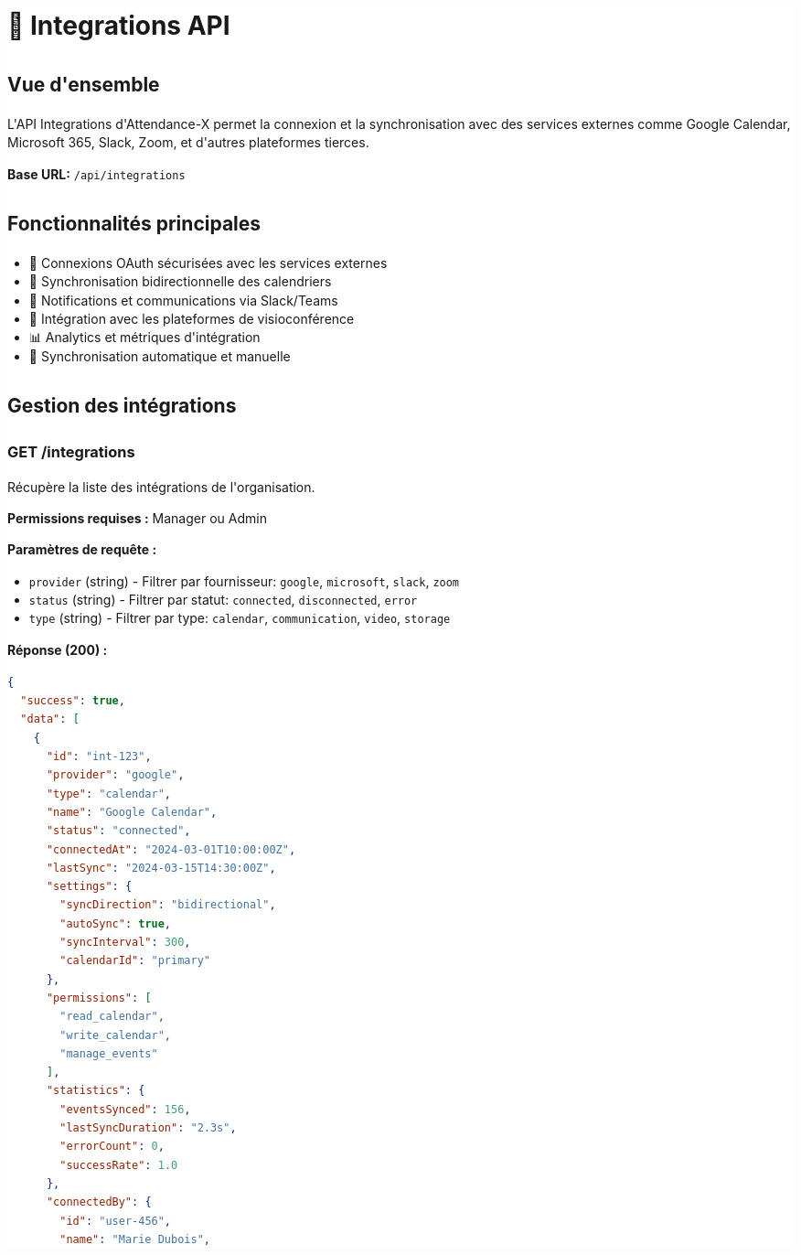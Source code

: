 # 🔗 Integrations API

## Vue d'ensemble

L'API Integrations d'Attendance-X permet la connexion et la synchronisation avec des services externes comme Google Calendar, Microsoft 365, Slack, Zoom, et d'autres plateformes tierces.

**Base URL:** `/api/integrations`

## Fonctionnalités principales

- 🔗 Connexions OAuth sécurisées avec les services externes
- 📅 Synchronisation bidirectionnelle des calendriers
- 💬 Notifications et communications via Slack/Teams
- 🎥 Intégration avec les plateformes de visioconférence
- 📊 Analytics et métriques d'intégration
- 🔄 Synchronisation automatique et manuelle

## Gestion des intégrations

### GET /integrations
Récupère la liste des intégrations de l'organisation.

**Permissions requises :** Manager ou Admin

**Paramètres de requête :**
- `provider` (string) - Filtrer par fournisseur: `google`, `microsoft`, `slack`, `zoom`
- `status` (string) - Filtrer par statut: `connected`, `disconnected`, `error`
- `type` (string) - Filtrer par type: `calendar`, `communication`, `video`, `storage`

**Réponse (200) :**
```json
{
  "success": true,
  "data": [
    {
      "id": "int-123",
      "provider": "google",
      "type": "calendar",
      "name": "Google Calendar",
      "status": "connected",
      "connectedAt": "2024-03-01T10:00:00Z",
      "lastSync": "2024-03-15T14:30:00Z",
      "settings": {
        "syncDirection": "bidirectional",
        "autoSync": true,
        "syncInterval": 300,
        "calendarId": "primary"
      },
      "permissions": [
        "read_calendar",
        "write_calendar",
        "manage_events"
      ],
      "statistics": {
        "eventsSynced": 156,
        "lastSyncDuration": "2.3s",
        "errorCount": 0,
        "successRate": 1.0
      },
      "connectedBy": {
        "id": "user-456",
        "name": "Marie Dubois",
```